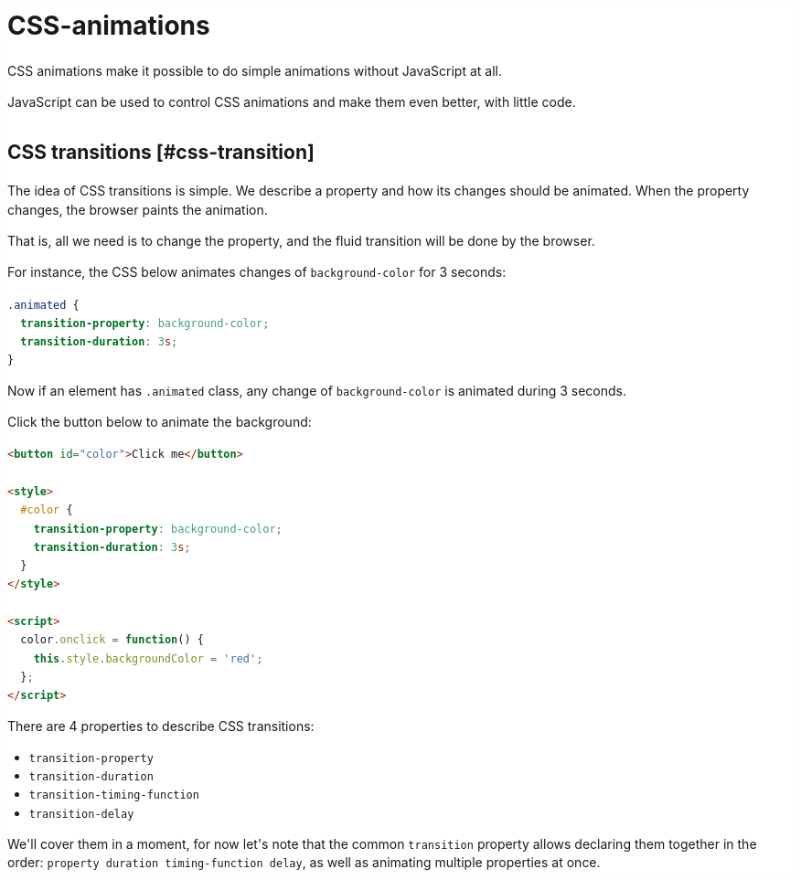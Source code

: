 # CSS-animations

CSS animations make it possible to do simple animations without JavaScript at all.

JavaScript can be used to control CSS animations and make them even better, with little code.

## CSS transitions [#css-transition]

The idea of CSS transitions is simple. We describe a property and how its changes should be animated. When the property changes, the browser paints the animation.

That is, all we need is to change the property, and the fluid transition will be done by the browser.

For instance, the CSS below animates changes of `background-color` for 3 seconds:

```css
.animated {
  transition-property: background-color;
  transition-duration: 3s;
}
```

Now if an element has `.animated` class, any change of `background-color` is animated during 3 seconds.

Click the button below to animate the background:

```html run autorun height=60
<button id="color">Click me</button>

<style>
  #color {
    transition-property: background-color;
    transition-duration: 3s;
  }
</style>

<script>
  color.onclick = function() {
    this.style.backgroundColor = 'red';
  };
</script>
```

There are 4 properties to describe CSS transitions:

- `transition-property`
- `transition-duration`
- `transition-timing-function`
- `transition-delay`

We'll cover them in a moment, for now let's note that the common `transition` property allows declaring them together in the order: `property duration timing-function delay`, as well as animating multiple properties at once.
